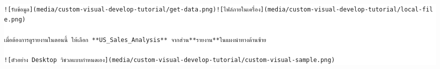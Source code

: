     ![รับข้อมูล](media/custom-visual-develop-tutorial/get-data.png)![ไฟล์ภายในเครื่อง](media/custom-visual-develop-tutorial/local-file.png)

    เมื่อต้องการดูรายงานในตอนนี้ ให้เลือก **US_Sales_Analysis** จากส่วน**รายงาน**ในแผงนำทางด้านซ้าย

    ![ตัวอย่าง Desktop วิชวลแบบกำหนดเอง](media/custom-visual-develop-tutorial/custom-visual-sample.png)

